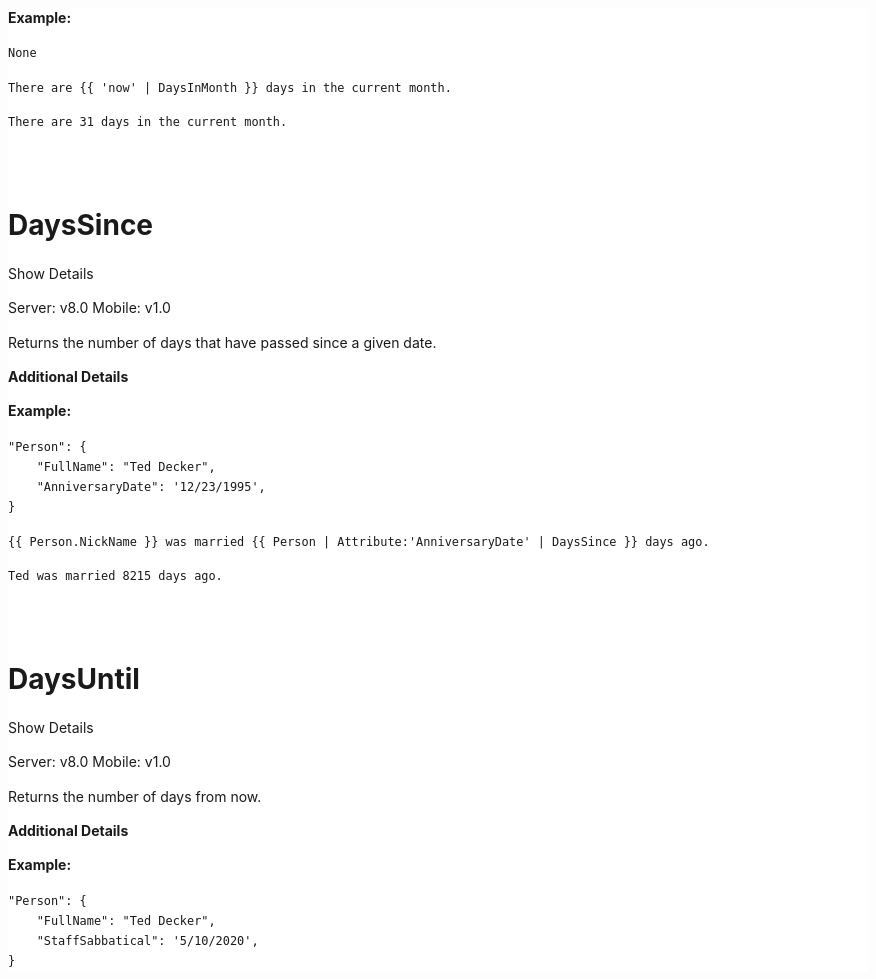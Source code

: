 **Example:**

```
None
```

```
There are {{ 'now' | DaysInMonth }} days in the current month.
```

```
There are 31 days in the current month.
```

 [](#dayssince)

DaysSince
=========

Show Details

Server: v8.0 Mobile: v1.0

Returns the number of days that have passed since a given date.

**Additional Details**

**Example:**

```
"Person": {
    "FullName": "Ted Decker",
    "AnniversaryDate": '12/23/1995',
}
```

```
{{ Person.NickName }} was married {{ Person | Attribute:'AnniversaryDate' | DaysSince }} days ago.
```

```
Ted was married 8215 days ago.
```

 [](#daysuntil)

DaysUntil
=========

Show Details

Server: v8.0 Mobile: v1.0

Returns the number of days from now.

**Additional Details**

**Example:**

```
"Person": {
    "FullName": "Ted Decker",
    "StaffSabbatical": '5/10/2020',
}
```
